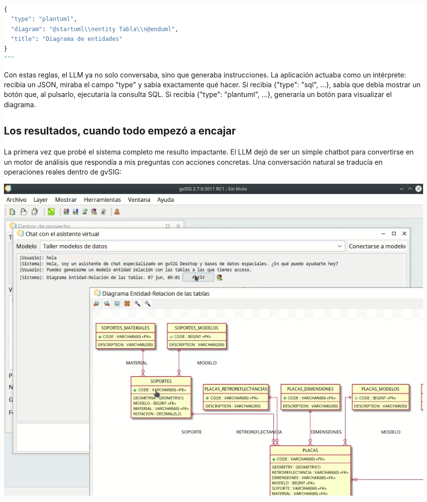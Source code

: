 ```python
{
  "type": "plantuml", 
  "diagram": "@startuml\\nentity Tabla\\n@enduml",
  "title": "Diagrama de entidades"
}
"""
```

Con estas reglas, el LLM ya no solo conversaba, sino que generaba instrucciones. La aplicación actuaba como un intérprete: recibía un JSON, miraba el campo "type" y sabía exactamente qué hacer. Si recibía {"type": "sql", ...}, sabía que debía mostrar un botón que, al pulsarlo, ejecutaría la consulta SQL. Si recibía {"type": "plantuml", ...}, generaría un botón para visualizar el diagrama.

## Los resultados, cuando todo empezó a encajar

La primera vez que probé el sistema completo me resulto impactante. El LLM dejó de ser un simple chatbot para convertirse en un motor de análisis que respondía a mis preguntas con acciones concretas. Una conversación natural se traducía en operaciones reales dentro de gvSIG:

![Generación de un diagrama Entidad-Relación a partir de una petición en lenguaje natural](/assets/images/Como_empece_a_hablar_con_la_IA_desde_la_aplicacion_de_escritorio_gvSIG_desktop/articulo1_diagram1.png)
